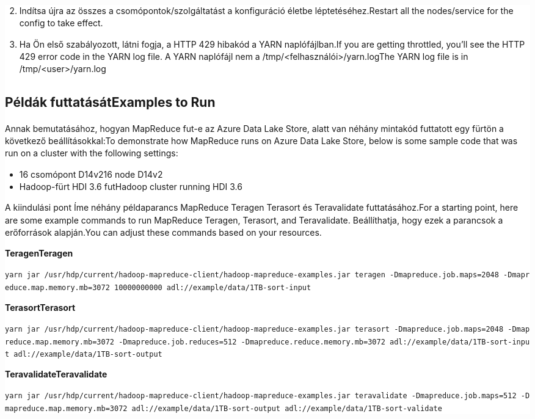 2. <span data-ttu-id="da4cc-172">Indítsa újra az összes a csomópontok/szolgáltatást a konfiguráció életbe léptetéséhez.</span><span class="sxs-lookup"><span data-stu-id="da4cc-172">Restart all the nodes/service for the config to take effect.</span></span>

3. <span data-ttu-id="da4cc-173">Ha Ön első szabályozott, látni fogja, a HTTP 429 hibakód a YARN naplófájlban.</span><span class="sxs-lookup"><span data-stu-id="da4cc-173">If you are getting throttled, you’ll see the HTTP 429 error code in the YARN log file.</span></span> <span data-ttu-id="da4cc-174">A YARN naplófájl nem a /tmp/&lt;felhasználói&gt;/yarn.log</span><span class="sxs-lookup"><span data-stu-id="da4cc-174">The YARN log file is in /tmp/&lt;user&gt;/yarn.log</span></span>

## <a name="examples-to-run"></a><span data-ttu-id="da4cc-175">Példák futtatását</span><span class="sxs-lookup"><span data-stu-id="da4cc-175">Examples to Run</span></span>

<span data-ttu-id="da4cc-176">Annak bemutatásához, hogyan MapReduce fut-e az Azure Data Lake Store, alatt van néhány mintakód futtatott egy fürtön a következő beállításokkal:</span><span class="sxs-lookup"><span data-stu-id="da4cc-176">To demonstrate how MapReduce runs on Azure Data Lake Store, below is some sample code that was run on a cluster with the following settings:</span></span>

* <span data-ttu-id="da4cc-177">16 csomópont D14v2</span><span class="sxs-lookup"><span data-stu-id="da4cc-177">16 node D14v2</span></span>
* <span data-ttu-id="da4cc-178">Hadoop-fürt HDI 3.6 fut</span><span class="sxs-lookup"><span data-stu-id="da4cc-178">Hadoop cluster running HDI 3.6</span></span>

<span data-ttu-id="da4cc-179">A kiindulási pont Íme néhány példaparancs MapReduce Teragen Terasort és Teravalidate futtatásához.</span><span class="sxs-lookup"><span data-stu-id="da4cc-179">For a starting point, here are some example commands to run MapReduce Teragen, Terasort, and Teravalidate.</span></span>  <span data-ttu-id="da4cc-180">Beállíthatja, hogy ezek a parancsok a erőforrások alapján.</span><span class="sxs-lookup"><span data-stu-id="da4cc-180">You can adjust these commands based on your resources.</span></span>

<span data-ttu-id="da4cc-181">**Teragen**</span><span class="sxs-lookup"><span data-stu-id="da4cc-181">**Teragen**</span></span>

    yarn jar /usr/hdp/current/hadoop-mapreduce-client/hadoop-mapreduce-examples.jar teragen -Dmapreduce.job.maps=2048 -Dmapreduce.map.memory.mb=3072 10000000000 adl://example/data/1TB-sort-input

<span data-ttu-id="da4cc-182">**Terasort**</span><span class="sxs-lookup"><span data-stu-id="da4cc-182">**Terasort**</span></span>

    yarn jar /usr/hdp/current/hadoop-mapreduce-client/hadoop-mapreduce-examples.jar terasort -Dmapreduce.job.maps=2048 -Dmapreduce.map.memory.mb=3072 -Dmapreduce.job.reduces=512 -Dmapreduce.reduce.memory.mb=3072 adl://example/data/1TB-sort-input adl://example/data/1TB-sort-output

<span data-ttu-id="da4cc-183">**Teravalidate**</span><span class="sxs-lookup"><span data-stu-id="da4cc-183">**Teravalidate**</span></span>

    yarn jar /usr/hdp/current/hadoop-mapreduce-client/hadoop-mapreduce-examples.jar teravalidate -Dmapreduce.job.maps=512 -Dmapreduce.map.memory.mb=3072 adl://example/data/1TB-sort-output adl://example/data/1TB-sort-validate
